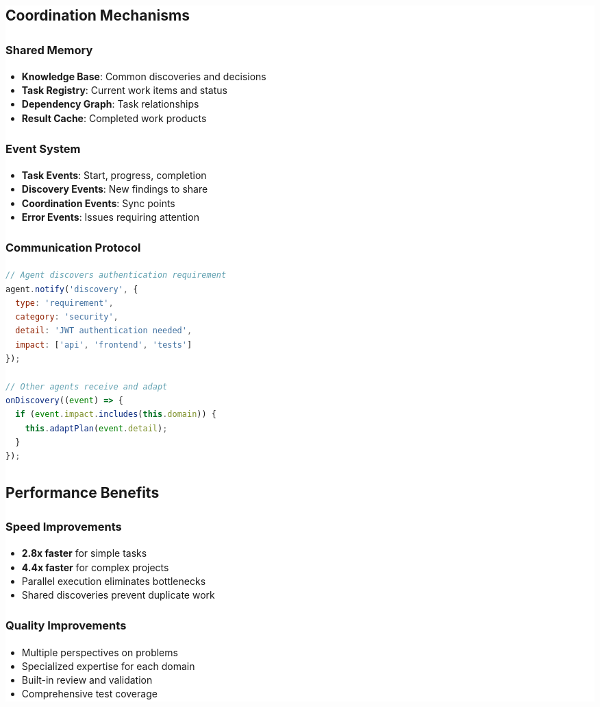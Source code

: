 ## Coordination Mechanisms

### Shared Memory

- **Knowledge Base**: Common discoveries and decisions
- **Task Registry**: Current work items and status
- **Dependency Graph**: Task relationships
- **Result Cache**: Completed work products

### Event System

- **Task Events**: Start, progress, completion
- **Discovery Events**: New findings to share
- **Coordination Events**: Sync points
- **Error Events**: Issues requiring attention

### Communication Protocol

```javascript
// Agent discovers authentication requirement
agent.notify('discovery', {
  type: 'requirement',
  category: 'security',
  detail: 'JWT authentication needed',
  impact: ['api', 'frontend', 'tests']
});

// Other agents receive and adapt
onDiscovery((event) => {
  if (event.impact.includes(this.domain)) {
    this.adaptPlan(event.detail);
  }
});
```

## Performance Benefits

### Speed Improvements

- **2.8x faster** for simple tasks
- **4.4x faster** for complex projects
- Parallel execution eliminates bottlenecks
- Shared discoveries prevent duplicate work

### Quality Improvements

- Multiple perspectives on problems
- Specialized expertise for each domain
- Built-in review and validation
- Comprehensive test coverage
